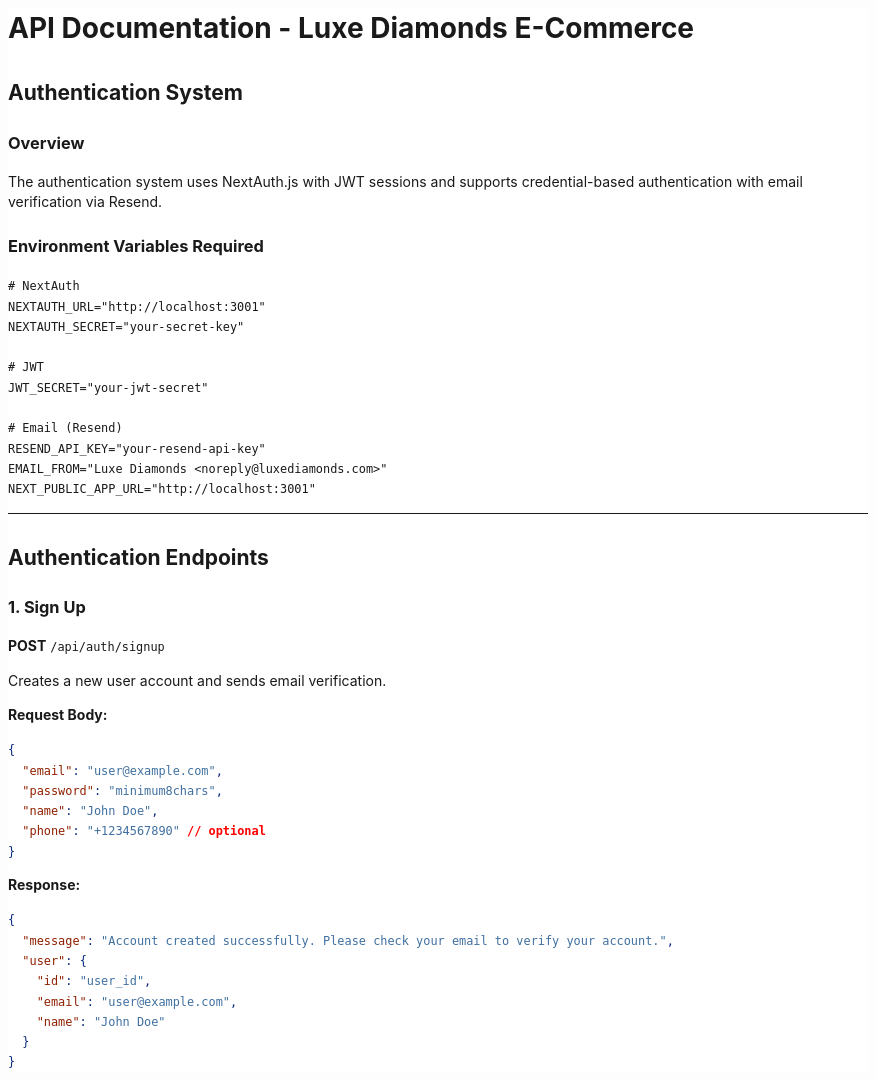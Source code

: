 # API Documentation - Luxe Diamonds E-Commerce

## Authentication System

### Overview
The authentication system uses NextAuth.js with JWT sessions and supports credential-based authentication with email verification via Resend.

### Environment Variables Required
```env
# NextAuth
NEXTAUTH_URL="http://localhost:3001"
NEXTAUTH_SECRET="your-secret-key"

# JWT
JWT_SECRET="your-jwt-secret"

# Email (Resend)
RESEND_API_KEY="your-resend-api-key"
EMAIL_FROM="Luxe Diamonds <noreply@luxediamonds.com>"
NEXT_PUBLIC_APP_URL="http://localhost:3001"
```

---

## Authentication Endpoints

### 1. Sign Up
**POST** `/api/auth/signup`

Creates a new user account and sends email verification.

**Request Body:**
```json
{
  "email": "user@example.com",
  "password": "minimum8chars",
  "name": "John Doe",
  "phone": "+1234567890" // optional
}
```

**Response:**
```json
{
  "message": "Account created successfully. Please check your email to verify your account.",
  "user": {
    "id": "user_id",
    "email": "user@example.com",
    "name": "John Doe"
  }
}
```
